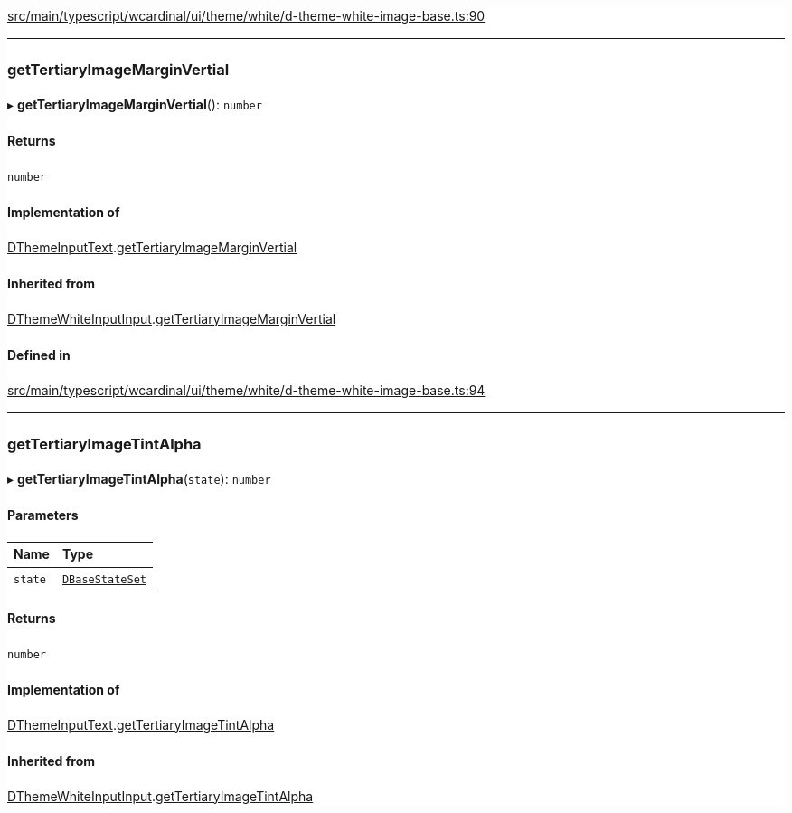 [src/main/typescript/wcardinal/ui/theme/white/d-theme-white-image-base.ts:90](https://github.com/winter-cardinal/winter-cardinal-ui/blob/v0.205.1/src/main/typescript/wcardinal/ui/theme/white/d-theme-white-image-base.ts#L90)

___

### getTertiaryImageMarginVertial

▸ **getTertiaryImageMarginVertial**(): `number`

#### Returns

`number`

#### Implementation of

[DThemeInputText](../interfaces/DThemeInputText.md).[getTertiaryImageMarginVertial](../interfaces/DThemeInputText.md#gettertiaryimagemarginvertial)

#### Inherited from

[DThemeWhiteInputInput](DThemeWhiteInputInput.md).[getTertiaryImageMarginVertial](DThemeWhiteInputInput.md#gettertiaryimagemarginvertial)

#### Defined in

[src/main/typescript/wcardinal/ui/theme/white/d-theme-white-image-base.ts:94](https://github.com/winter-cardinal/winter-cardinal-ui/blob/v0.205.1/src/main/typescript/wcardinal/ui/theme/white/d-theme-white-image-base.ts#L94)

___

### getTertiaryImageTintAlpha

▸ **getTertiaryImageTintAlpha**(`state`): `number`

#### Parameters

| Name | Type |
| :------ | :------ |
| `state` | [`DBaseStateSet`](../interfaces/DBaseStateSet.md) |

#### Returns

`number`

#### Implementation of

[DThemeInputText](../interfaces/DThemeInputText.md).[getTertiaryImageTintAlpha](../interfaces/DThemeInputText.md#gettertiaryimagetintalpha)

#### Inherited from

[DThemeWhiteInputInput](DThemeWhiteInputInput.md).[getTertiaryImageTintAlpha](DThemeWhiteInputInput.md#gettertiaryimagetintalpha)
